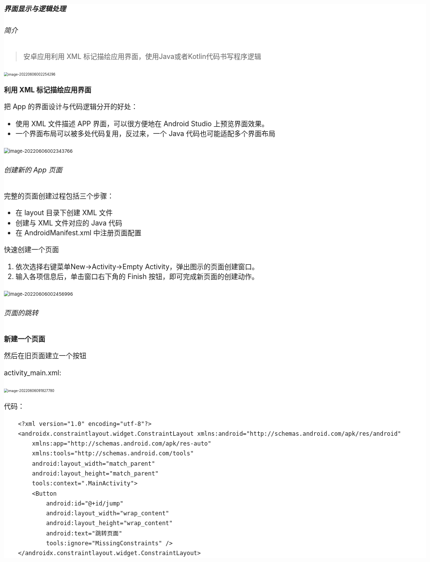 ##### 界面显示与逻辑处理

###### 简介

> 安卓应用利用 XML 标记描绘应用界面，使用Java或者Kotlin代码书写程序逻辑

<img src="https://webpon-img.oss-cn-guangzhou.aliyuncs.com/imgimage-20220606002254296.png" alt="image-20220606002254296" style="zoom: 50%;" />

**利用 XML 标记描绘应用界面** 

把 App 的界面设计与代码逻辑分开的好处： 

- 使用 XML 文件描述 APP 界面，可以很方便地在 Android Studio 上预览界面效果。 
- 一个界面布局可以被多处代码复用，反过来，一个 Java 代码也可能适配多个界面布局

<img src="https://webpon-img.oss-cn-guangzhou.aliyuncs.com/imgimage-20220606002343766.png" alt="image-20220606002343766" style="zoom: 67%;" />

###### 创建新的 App 页面 

完整的页面创建过程包括三个步骤： 

- 在 layout 目录下创建 XML 文件 
- 创建与 XML 文件对应的 Java 代码 
- 在 AndroidManifest.xml 中注册页面配置 

快速创建一个页面

1. 依次选择右键菜单New→Activity→Empty Activity，弹出图示的页面创建窗口。 
2. 输入各项信息后，单击窗口右下角的 Finish 按钮，即可完成新页面的创建动作。

<img src="https://webpon-img.oss-cn-guangzhou.aliyuncs.com/imgimage-20220606002456996.png" alt="image-20220606002456996" style="zoom:67%;" />

###### 页面的跳转

**新建一个页面**

然后在旧页面建立一个按钮

activity_main.xml:

<img src="https://webpon-img.oss-cn-guangzhou.aliyuncs.com/imgimage-20220606091827780.png" alt="image-20220606091827780" style="zoom:50%;" />

代码：

```
    <?xml version="1.0" encoding="utf-8"?>
    <androidx.constraintlayout.widget.ConstraintLayout xmlns:android="http://schemas.android.com/apk/res/android"
        xmlns:app="http://schemas.android.com/apk/res-auto"
        xmlns:tools="http://schemas.android.com/tools"
        android:layout_width="match_parent"
        android:layout_height="match_parent"
        tools:context=".MainActivity">
        <Button
            android:id="@+id/jump"
            android:layout_width="wrap_content"
            android:layout_height="wrap_content"
            android:text="跳转页面"
            tools:ignore="MissingConstraints" />
    </androidx.constraintlayout.widget.ConstraintLayout>
```
